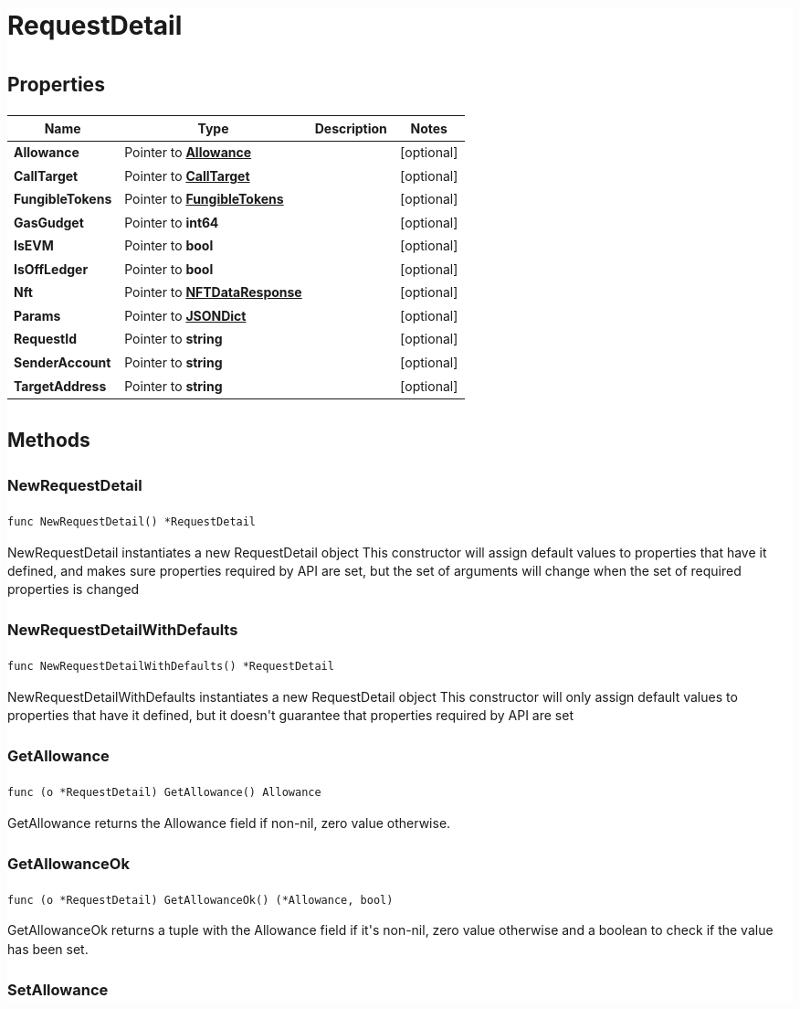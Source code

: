 # RequestDetail

## Properties

Name | Type | Description | Notes
------------ | ------------- | ------------- | -------------
**Allowance** | Pointer to [**Allowance**](Allowance.md) |  | [optional] 
**CallTarget** | Pointer to [**CallTarget**](CallTarget.md) |  | [optional] 
**FungibleTokens** | Pointer to [**FungibleTokens**](FungibleTokens.md) |  | [optional] 
**GasGudget** | Pointer to **int64** |  | [optional] 
**IsEVM** | Pointer to **bool** |  | [optional] 
**IsOffLedger** | Pointer to **bool** |  | [optional] 
**Nft** | Pointer to [**NFTDataResponse**](NFTDataResponse.md) |  | [optional] 
**Params** | Pointer to [**JSONDict**](JSONDict.md) |  | [optional] 
**RequestId** | Pointer to **string** |  | [optional] 
**SenderAccount** | Pointer to **string** |  | [optional] 
**TargetAddress** | Pointer to **string** |  | [optional] 

## Methods

### NewRequestDetail

`func NewRequestDetail() *RequestDetail`

NewRequestDetail instantiates a new RequestDetail object
This constructor will assign default values to properties that have it defined,
and makes sure properties required by API are set, but the set of arguments
will change when the set of required properties is changed

### NewRequestDetailWithDefaults

`func NewRequestDetailWithDefaults() *RequestDetail`

NewRequestDetailWithDefaults instantiates a new RequestDetail object
This constructor will only assign default values to properties that have it defined,
but it doesn't guarantee that properties required by API are set

### GetAllowance

`func (o *RequestDetail) GetAllowance() Allowance`

GetAllowance returns the Allowance field if non-nil, zero value otherwise.

### GetAllowanceOk

`func (o *RequestDetail) GetAllowanceOk() (*Allowance, bool)`

GetAllowanceOk returns a tuple with the Allowance field if it's non-nil, zero value otherwise
and a boolean to check if the value has been set.

### SetAllowance
